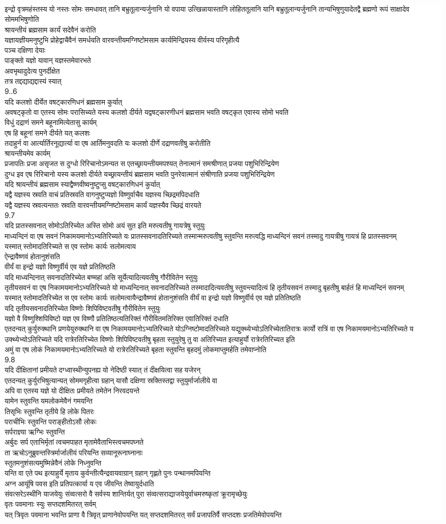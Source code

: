 इन्द्रो वृत्रमहंस्तस्य यो नस्तः सोमः समधावत् तानि बभ्रुतूलान्यर्जुनानि यो वपाया उत्खिन्नायास्तानि लोहिततूलानि यानि बभ्रुतूलान्यर्जुनानि तान्यभिषुणुयादेतद्वै ब्रह्मणो रूपं साक्षादेव सोममभिषुणोति  
श्रायन्तीयं ब्रह्मसाम कार्यं सदेवैनं करोति  
यज्ञायज्ञीयमनुष्टुभि प्रोहेद्वाचैवैनं समर्धयति वारवन्तीयमग्निष्टोमसाम कार्यमिन्द्रियस्य वीर्यस्य परिगृहीत्यै  
पञ्च दक्षिणा देयाः  
पाङ्क्तो यज्ञो यावान् यज्ञस्तमेवारभते  
अवभृथादुदेत्य पुनर्दीक्षेत  
तत्र तद्दद्याद्यद्दास्यं स्यात्  
9..6  
यदि कलशो दीर्येत वषट्कारणिधनं ब्रह्मसाम कुर्यात्  
अवषट्कृतो वा एतस्य सोमः परासिच्यते यस्य कलशो दीर्यते यद्वषट्कारणीधनं ब्रह्मसाम भवति वषट्कृत एवास्य सोमो भवति  
विधुं दद्राणं समने बहूनामित्येतासु कार्यम्  
एष हि बहूनां समने दीर्यते यत् कलशः  
तदाहुर्न वा आर्त्यार्तिरनूद्यार्त्या वा एष आर्तिमनुवदति यः कलशो दीर्णे दद्राणवतीषु करोतीति  
श्रायन्तीयमेव कार्यम्  
प्रजापतिः प्रजा असृजत स दुग्धो रिरिचानोऽमन्यत स एतच्छ्रायन्तीयमपश्यत् तेनात्मानं समश्रीणात् प्रजया पशुभिरिन्द्रियेण  
दुग्ध इव एष रिरिचानो यस्य कलशो दीर्यते यच्छ्रायन्तीयं ब्रह्मसाम भवति पुनरेवात्मानं संश्रीणाति प्रजया पशुभिरिन्द्रियेण  
यदि श्रायन्तीयं ब्रह्मसाम स्याद्वैष्णवीष्वनुष्टुप्सु वषट्कारणिधनं कुर्यात्  
यद्वै यज्ञस्य स्रवति वाचं प्रतिस्रवति वागनुष्टुप्यज्ञो विष्णुर्वाचैव यज्ञस्य च्छिद्रमपिदधाति  
यद्वै यज्ञस्य स्रवत्यन्ततः स्रवति वारवन्तीयमग्निष्टोमसाम कार्यं यज्ञस्यैव च्छिद्रं वारयते  
9.7  
यदि प्रातस्सवनात् सोमोऽतिरिच्येत अस्ति सोमो अयं सुत इति मरुत्वतीषु गायत्रेषु स्तुयुः  
माध्यन्दिनं वा एष सवनं निकामयमानोऽभ्यतिरिच्यते यः प्रातस्सवनादतिरिच्यते तस्मान्मरुत्वतीषु स्तुवन्ति मरुत्वद्धि माध्यन्दिनं सवनं तस्मादु गायत्रीषु गायत्रं हि प्रातस्सवनम्  
यस्मात् स्तोमादतिरिच्यते स एव स्तोमः कार्यः सलोमत्वाय  
ऐन्द्रावैष्णवं होतानुशंसति  
वीर्यं वा इन्द्रो यज्ञो विष्णुर्वीर्य एव यज्ञे प्रतितिष्ठति  
यदि माध्यन्दिनात् सवनादतिरिच्येत बण्महां असि सूर्येत्यादित्यवतीषु गौरीवितेन स्तुयुः  
तृतीयसवनं वा एष निकामयमानोऽभ्यतिरिच्यते यो माध्यन्दिनात् सवनादतिरिच्यते तस्मादादित्यवतीषु स्तुवन्त्यादित्यं हि तृतीयसवनं तस्मादु बृहतीषु बार्हतं हि माध्यन्दिनं सवनम्  
यस्मात् स्तोमादतिरिच्येत स एव स्तोमः कार्यः सलोमत्वायैन्द्रावैष्णवं होतानुशंसति वीर्यं वा इन्द्रो यज्ञो विष्णुर्वीर्य एव यज्ञे प्रतितिष्ठति  
यदि तृतीयसवनादतिरिच्येत विष्णोः शिपिविष्टवतीषु गौरीवितेन स्तुयुः  
यज्ञो वै विष्णुश्शिपिविष्टो यज्ञ एव विष्णौ प्रतितिष्ठत्यतिरिक्तं गौरीवितमतिरिक्त एवातिरिक्तं दधाति  
एतदन्यत् कुर्युरुक्थानि प्रणयेयुरुक्थानि वा एष निकामयमानोऽभ्यतिरिच्यते योऽग्निष्टोमादतिरिच्यते यद्युक्थ्येभ्योऽतिरिच्येतातिरात्रः कार्यो रात्रिं वा एष निकामयमानोऽभ्यतिरिच्यते य उक्थ्येभ्योऽतिरिच्यते यदि रात्रेरतिरिच्येत विष्णोः शिपिविष्टवतीषु बृहता स्तुयुरेषु तु वा अतिरिच्यत इत्याहुर्यो रात्रेरतिरिच्यत इति  
अमुं वा एष लोकं निकामयमानोऽभ्यतिरिच्यते यो रात्रेरतिरिच्यते बृहता स्तुवन्ति बृहदमुं लोकमाप्तुमर्हति तमेवाप्नोति  
9.8  
यदि दीक्षितानां प्रमीयते दग्ध्वास्थीन्युपनह्य यो नेदिष्ठी स्यात् तं दीक्षयित्वा सह यजेरन्  
एतदन्यत् कुर्युरभिषुत्यान्यत् सोममगृहीत्वा ग्रहान् यासौ दक्षिणा स्रक्तिस्तद्वा स्तुयुर्मार्जालीये वा  
अपि वा एतस्य यज्ञे यो दीक्षितः प्रमीयते तमेतेन निरवदयन्ते  
यामेन स्तुवन्ति यमलोकमेवैनं गमयन्ति  
तिसृभिः स्तुवन्ति तृतीये हि लोके पितरः  
पराचीभिः स्तुवन्ति पराङ्हीतोऽसौ लोकः  
सर्पराज्ञ्या ऋग्भिः स्तुवन्ति  
अर्बुदः सर्प एताभिर्मृतां त्वचमपाहत मृतामेवैताभिस्त्वचमपघ्नते  
ता ऋचोऽनुब्रुवन्तस्त्रिर्मार्जालीयं परियन्ति सव्यानूरूनाघ्नानाः  
स्तुतमनुशंसत्यमुष्मिन्नेवैनं लोके निध्नुवन्ति  
यन्ति वा एते पथ इत्याहुर्ये मृताय कुर्वन्तीत्यैन्द्रवायवाग्रान् ग्रहान् गृह्णते पुनः पन्थानमपियन्ति  
अग्न आयूंषि पवस इति प्रतिपत्कार्या य एव जीवन्ति तेष्वायुर्दधाति  
संवत्सरेऽस्थीनि याजयेयुः संव्वत्सरो वै सर्वस्य शान्तिर्यत् पुरा संव्वत्सराद्याजयेयुर्वाचमरुष्कृतां क्रूरामृच्छेयुः  
वृतः पवमानाः स्युः सप्तदशमितरत् सर्वम्  
यत् त्रिवृतः पवमाना भवन्ति प्राणा वै त्रिवृत् प्राणानेवोपयन्ति यत् सप्तदशमितरत् सर्वं प्रजापतिर्वै सप्तदशः प्रजतिमेवोपयन्ति  